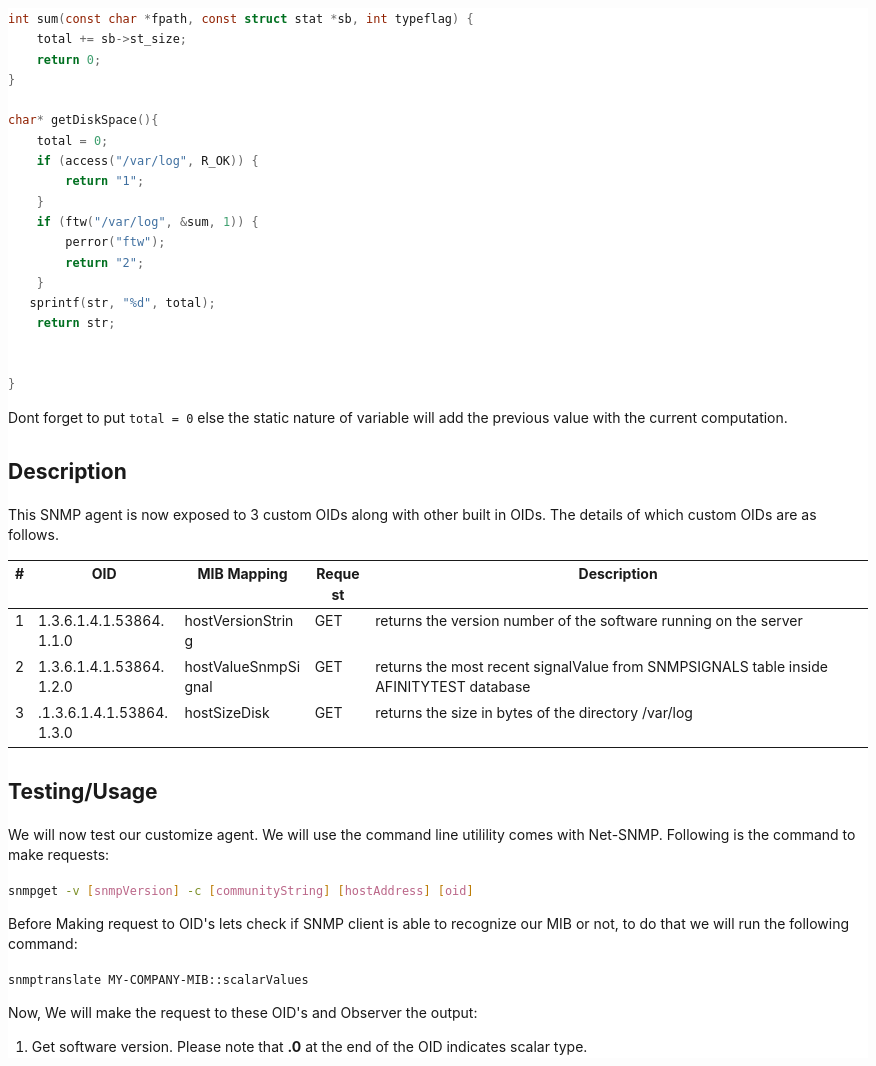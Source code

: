 ```c
int sum(const char *fpath, const struct stat *sb, int typeflag) {
    total += sb->st_size;
    return 0;
}

char* getDiskSpace(){
    total = 0;
    if (access("/var/log", R_OK)) {
        return "1";
    }
    if (ftw("/var/log", &sum, 1)) {
        perror("ftw");
        return "2";
    }
   sprintf(str, "%d", total);
    return str;


}
```
Dont forget to put `total = 0` else the static nature of variable will add the previous value with the current computation.

## Description

This SNMP agent is now exposed to  3 custom OIDs along with other built in OIDs. The details of which custom OIDs are as follows.

| #   | OID                 | MIB Mapping            | Request    | Description                                                       |
| --- | ------------------- | --------------- | ---------- | ----------------------------------------------------------------- |
| 1   | 1.3.6.1.4.1.53864.1.1.0 | hostVersionString | GET | returns the version number of the software running on the server |
| 2   | 1.3.6.1.4.1.53864.1.2.0 | hostValueSnmpSignal       | GET |returns  the most recent signalValue from SNMPSIGNALS table inside AFINITYTEST database                                          |
| 3   | .1.3.6.1.4.1.53864.1.3.0|  hostSizeDisk | GET | returns  the size in bytes of the directory /var/log|


## Testing/Usage

We will now test our customize agent. We will use the command line utilility comes with Net-SNMP.
Following is the command to make requests:
```bash
snmpget -v [snmpVersion] -c [communityString] [hostAddress] [oid]
```
Before Making request to OID's lets check if SNMP client is able to recognize our MIB or not, to do that we will run the following command:
```bash
snmptranslate MY-COMPANY-MIB::scalarValues
```
Now, We will make the request to these OID's and Observer the output:

1. Get software version. Please note that **.0** at the end of the OID indicates scalar type.
